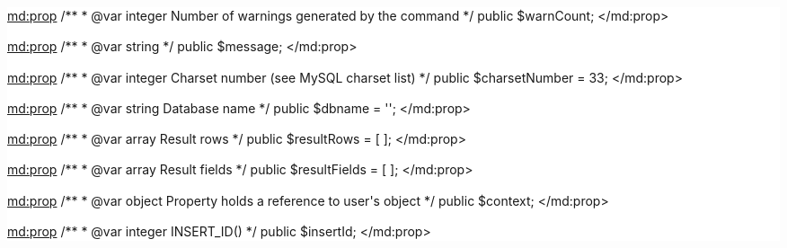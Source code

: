 <md:prop>
/**
	 * @var integer Number of warnings generated by the command
	 */
public $warnCount;
</md:prop>

<md:prop>
/**
	 * @var string
	 */
public $message;
</md:prop>

<md:prop>
/**
	 * @var integer Charset number (see MySQL charset list)
	 */
public $charsetNumber = 33;
</md:prop>

<md:prop>
/**
	 * @var string Database name
	 */
public $dbname = '';
</md:prop>

<md:prop>
/**
	 * @var array Result rows
	 */
public $resultRows = [ ];
</md:prop>

<md:prop>
/**
	 * @var array Result fields
	 */
public $resultFields = [ ];
</md:prop>

<md:prop>
/**
	 * @var object Property holds a reference to user's object
	 */
public $context;
</md:prop>

<md:prop>
/**
	 * @var integer INSERT_ID()
	 */
public $insertId;
</md:prop>

